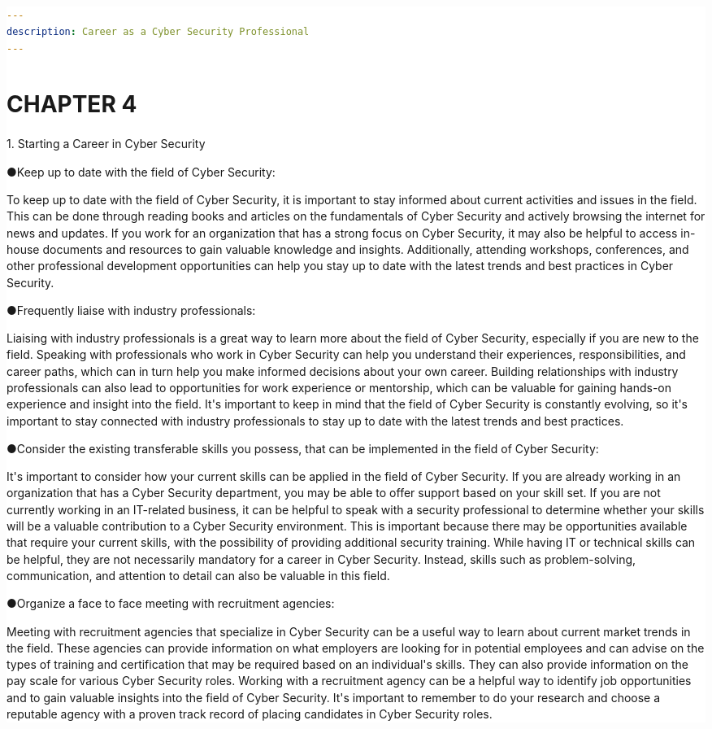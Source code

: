 ```yaml
---
description: Career as a Cyber Security Professional
---
```


# CHAPTER 4

1\. Starting a Career in Cyber Security

●Keep up to date with the field of Cyber Security:

To keep up to date with the field of Cyber Security, it is important to stay informed about current activities and issues in the field. This can be done through reading books and articles on the fundamentals of Cyber Security and actively browsing the internet for news and updates. If you work for an organization that has a strong focus on Cyber Security, it may also be helpful to access in-house documents and resources to gain valuable knowledge and insights. Additionally, attending workshops, conferences, and other professional development opportunities can help you stay up to date with the latest trends and best practices in Cyber Security.

●Frequently liaise with industry professionals:

Liaising with industry professionals is a great way to learn more about the field of Cyber Security, especially if you are new to the field. Speaking with professionals who work in Cyber Security can help you understand their experiences, responsibilities, and career paths, which can in turn help you make informed decisions about your own career. Building relationships with industry professionals can also lead to opportunities for work experience or mentorship, which can be valuable for gaining hands-on experience and insight into the field. It's important to keep in mind that the field of Cyber Security is constantly evolving, so it's important to stay connected with industry professionals to stay up to date with the latest trends and best practices.

●Consider the existing transferable skills you possess, that can be implemented in the field of Cyber Security:

It's important to consider how your current skills can be applied in the field of Cyber Security. If you are already working in an organization that has a Cyber Security department, you may be able to offer support based on your skill set. If you are not currently working in an IT-related business, it can be helpful to speak with a security professional to determine whether your skills will be a valuable contribution to a Cyber Security environment. This is important because there may be opportunities available that require your current skills, with the possibility of providing additional security training. While having IT or technical skills can be helpful, they are not necessarily mandatory for a career in Cyber Security. Instead, skills such as problem-solving, communication, and attention to detail can also be valuable in this field.

●Organize a face to face meeting with recruitment agencies:

Meeting with recruitment agencies that specialize in Cyber Security can be a useful way to learn about current market trends in the field. These agencies can provide information on what employers are looking for in potential employees and can advise on the types of training and certification that may be required based on an individual's skills. They can also provide information on the pay scale for various Cyber Security roles. Working with a recruitment agency can be a helpful way to identify job opportunities and to gain valuable insights into the field of Cyber Security. It's important to remember to do your research and choose a reputable agency with a proven track record of placing candidates in Cyber Security roles.
